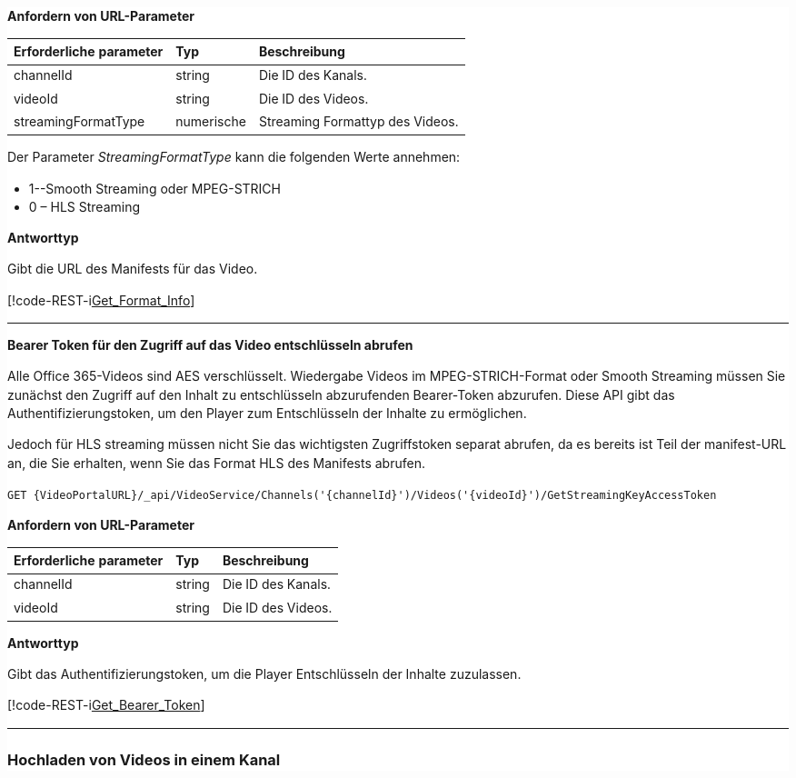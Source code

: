 **Anfordern von URL-Parameter**

|**Erforderliche parameter**|**Typ**|**Beschreibung**|
|:-----|:-----|:-----|
|channelId|string|Die ID des Kanals.|
|videoId|string|Die ID des Videos.|
|streamingFormatType|numerische|Streaming Formattyp des Videos.|

Der Parameter *StreamingFormatType* kann die folgenden Werte annehmen:
- 1--Smooth Streaming oder MPEG-STRICH
- 0 – HLS Streaming

**Antworttyp**

Gibt die URL des Manifests für das Video.

[!code-REST-i[Get_Format_Info](./_data/video_api_get_streaming_format.json)]


****

<a name="GetDecryptionToken"></a> 
 **Bearer Token für den Zugriff auf das Video entschlüsseln abrufen**

Alle Office 365-Videos sind AES verschlüsselt. Wiedergabe Videos im MPEG-STRICH-Format oder Smooth Streaming müssen Sie zunächst den Zugriff auf den Inhalt zu entschlüsseln abzurufenden Bearer-Token abzurufen. Diese API gibt das Authentifizierungstoken, um den Player zum Entschlüsseln der Inhalte zu ermöglichen.

Jedoch für HLS streaming müssen nicht Sie das wichtigsten Zugriffstoken separat abrufen, da es bereits ist Teil der manifest-URL an, die Sie erhalten, wenn Sie das Format HLS des Manifests abrufen.


```no-highlight
GET {VideoPortalURL}/_api/VideoService/Channels('{channelId}')/Videos('{videoId}')/GetStreamingKeyAccessToken
```

**Anfordern von URL-Parameter**

|**Erforderliche parameter**|**Typ**|**Beschreibung**|
|:-----|:-----|:-----|
|channelId|string|Die ID des Kanals.|
|videoId|string|Die ID des Videos.|


 **Antworttyp**

Gibt das Authentifizierungstoken, um die Player Entschlüsseln der Inhalte zuzulassen.

[!code-REST-i[Get_Bearer_Token](./_data/video_api_get_bearer_token.json)]

****

<a name="UploadVideos"> </a>
### <a name="upload-videos-to-a-channel"></a>Hochladen von Videos in einem Kanal

